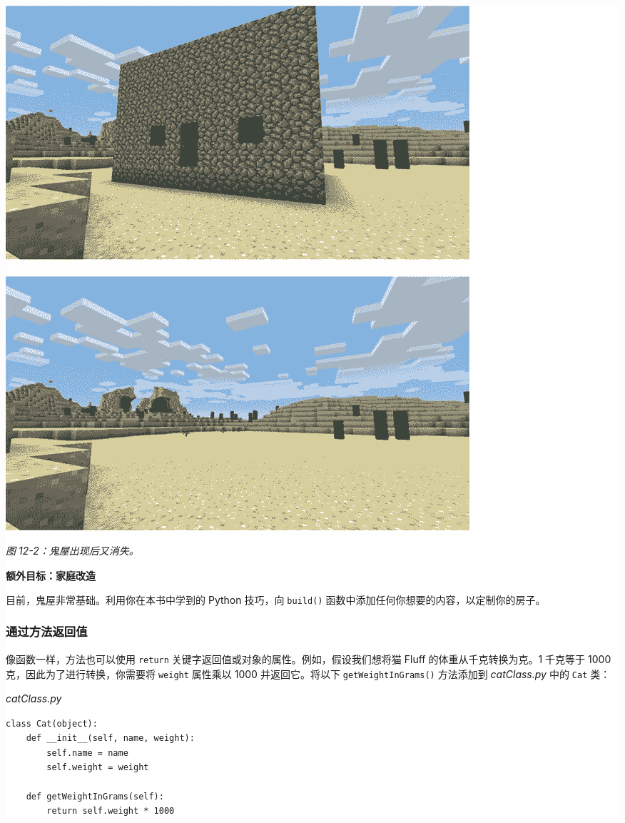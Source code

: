 ![image](img/f12-02.jpg)

*图 12-2：鬼屋出现后又消失。*

**额外目标：家庭改造**

目前，鬼屋非常基础。利用你在本书中学到的 Python 技巧，向 `build()` 函数中添加任何你想要的内容，以定制你的房子。

### **通过方法返回值**

像函数一样，方法也可以使用 `return` 关键字返回值或对象的属性。例如，假设我们想将猫 Fluff 的体重从千克转换为克。1 千克等于 1000 克，因此为了进行转换，你需要将 `weight` 属性乘以 1000 并返回它。将以下 `getWeightInGrams()` 方法添加到 *catClass.py* 中的 `Cat` 类：

*catClass.py*

```
class Cat(object):
    def __init__(self, name, weight):
        self.name = name
        self.weight = weight

    def getWeightInGrams(self):
        return self.weight * 1000
```
